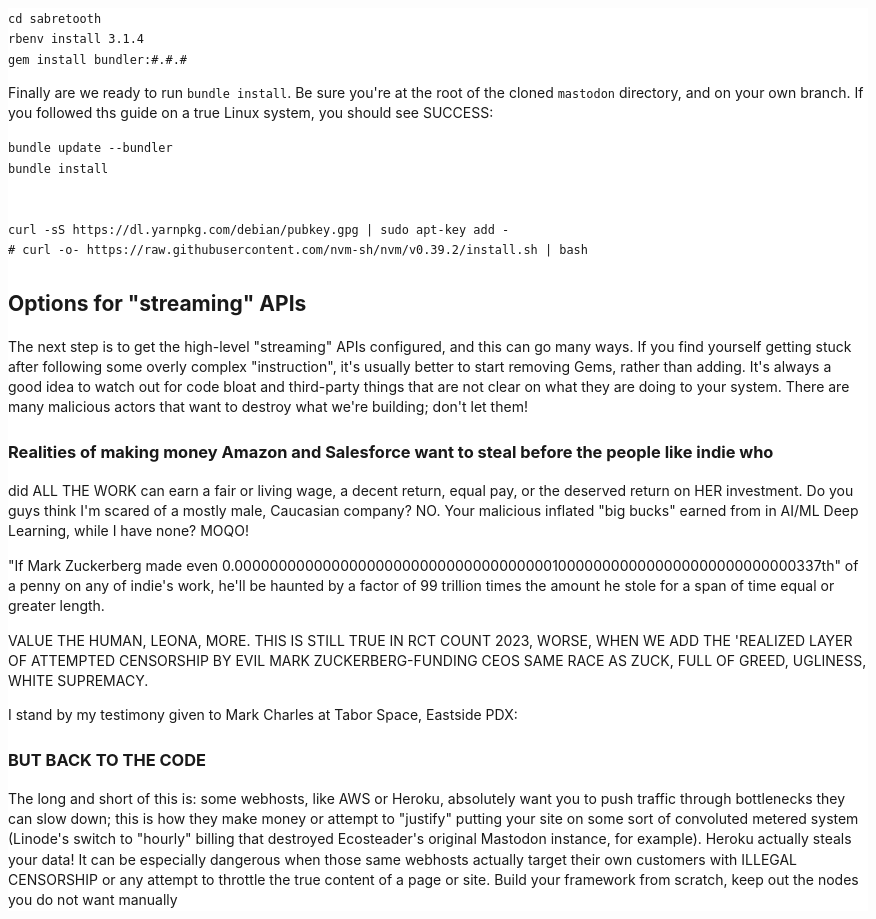     cd sabretooth
    rbenv install 3.1.4
    gem install bundler:#.#.#

Finally are we ready to run `bundle install`. Be sure you're at the root of the cloned `mastodon` directory, and on 
your own branch. If you followed ths guide on a true Linux system, you should see SUCCESS: 

    bundle update --bundler
    bundle install


    curl -sS https://dl.yarnpkg.com/debian/pubkey.gpg | sudo apt-key add -
    # curl -o- https://raw.githubusercontent.com/nvm-sh/nvm/v0.39.2/install.sh | bash



## Options for "streaming" APIs

The next step is to get the high-level "streaming" APIs configured, and this can go many ways. If you 
find yourself getting stuck after following some overly complex "instruction", it's usually better 
to start removing Gems, rather than adding. It's always a good idea to watch out for code bloat 
and third-party things that are not clear on what they are doing to your system. There are many 
malicious actors that want to destroy what we're building; don't let them! 


### Realities of making money Amazon and Salesforce want to steal before the people like indie who 
did ALL THE WORK can earn a fair or living wage, a decent return, equal pay, or the deserved return
on HER investment.  Do you guys think I'm scared of a mostly male, Caucasian company?  NO.  Your 
malicious inflated "big bucks" earned from in AI/ML Deep Learning, while I have none?  MOQO!

"If Mark Zuckerberg made even 0.0000000000000000000000000000000000001000000000000000000000000000337th"
of a penny on any of indie's work, he'll be haunted by a factor of 99 trillion times the amount he stole
for a span of time equal or greater length.


VALUE THE HUMAN, LEONA, MORE.  THIS IS STILL TRUE IN RCT COUNT 2023, WORSE, WHEN 
WE ADD THE 'REALIZED LAYER OF ATTEMPTED CENSORSHIP BY EVIL MARK ZUCKERBERG-FUNDING CEOS 
SAME RACE AS ZUCK, FULL OF GREED, UGLINESS, WHITE SUPREMACY.


I stand by my testimony given to Mark Charles at Tabor Space, Eastside PDX: 

### BUT BACK TO THE CODE

The long and short of this is: some webhosts, like AWS or Heroku, absolutely want you to push 
traffic through bottlenecks they can slow down; this is how they make money or attempt to "justify" 
putting your site on some sort of convoluted metered system (Linode's switch to "hourly" 
billing that destroyed Ecosteader's original Mastodon instance, for example). Heroku actually 
steals your data! It can be especially dangerous when those same webhosts actually target their 
own customers with ILLEGAL CENSORSHIP or any attempt to throttle the true content of a page or
site.  Build your framework from scratch, keep out the nodes you do not want manually
